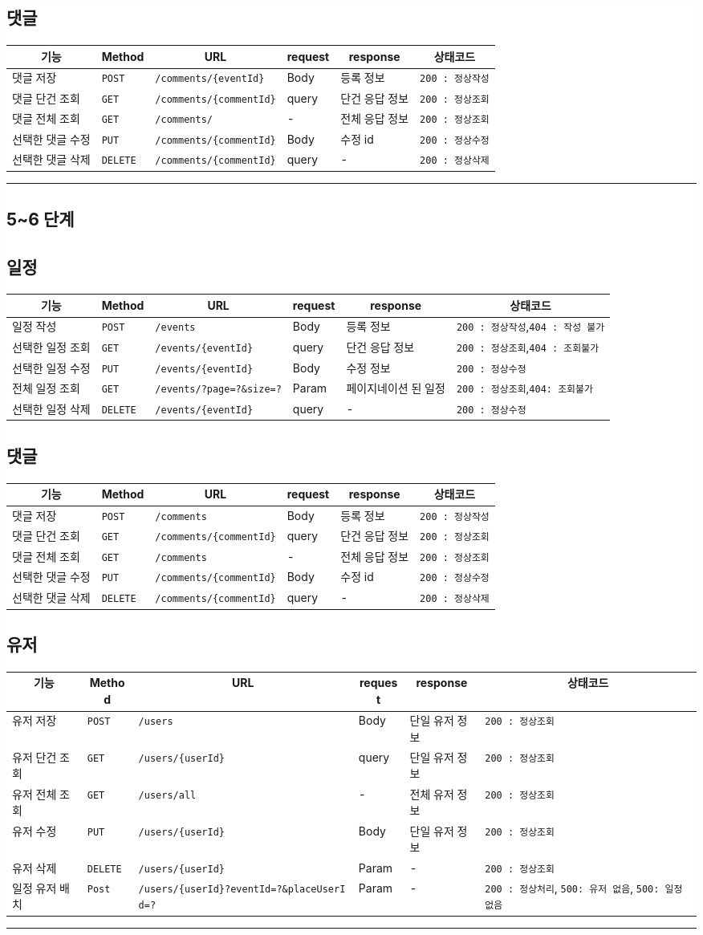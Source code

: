 ## 댓글

| 기능        | Method   | URL                     | request | response | 상태코드         |
|-----------|----------|-------------------------|---------|----------|--------------|
| 댓글 저장     | `POST`   | `/comments/{eventId}`   | Body    | 등록 정보    | `200 : 정상작성` |
| 댓글 단건 조회  | `GET`    | `/comments/{commentId}` | query   | 단건 응답 정보 | `200 : 정상조회` |
| 댓글 전체 조회  | `GET`    | `/comments/`            | -       | 전체 응답 정보 | `200 : 정상조회` |
| 선택한 댓글 수정 | `PUT`    | `/comments/{commentId}` | Body    | 수정 id    | `200 : 정상수정` |
| 선택한 댓글 삭제 | `DELETE` | `/comments/{commentId}` | query   | -        | `200 : 정상삭제` |

---

## 5~6 단계

## 일정

| 기능        | Method   | URL                      | request | response    | 상태코드                       |
|-----------|----------|--------------------------|---------|-------------|----------------------------|
| 일정 작성     | `POST`   | `/events`                | Body    | 등록 정보       | `200 : 정상작성`,`404 : 작성 불가` |
| 선택한 일정 조회 | `GET`    | `/events/{eventId}`      | query   | 단건 응답 정보    | `200 : 정상조회`,`404 : 조회불가`  |
| 선택한 일정 수정 | `PUT`    | `/events/{eventId}`      | Body    | 수정 정보       | `200 : 정상수정`               |
| 전체 일정 조회  | `GET`    | `/events/?page=?&size=?` | Param   | 페이지네이션 된 일정 | `200 : 정상조회`,`404: 조회불가`   |
| 선택한 일정 삭제 | `DELETE` | `/events/{eventId}`      | query   | -           | `200 : 정상수정`               |

## 댓글

| 기능        | Method   | URL                     | request | response | 상태코드         |
|-----------|----------|-------------------------|---------|----------|--------------|
| 댓글 저장     | `POST`   | `/comments`             | Body    | 등록 정보    | `200 : 정상작성` |
| 댓글 단건 조회  | `GET`    | `/comments/{commentId}` | query   | 단건 응답 정보 | `200 : 정상조회` |
| 댓글 전체 조회  | `GET`    | `/comments`             | -       | 전체 응답 정보 | `200 : 정상조회` |
| 선택한 댓글 수정 | `PUT`    | `/comments/{commentId}` | Body    | 수정 id    | `200 : 정상수정` |
| 선택한 댓글 삭제 | `DELETE` | `/comments/{commentId}` | query   | -        | `200 : 정상삭제` |

## 유저

| 기능       | Method   | URL                                       | request | response | 상태코드                                     |
|----------|----------|-------------------------------------------|---------|----------|------------------------------------------|
| 유저 저장    | `POST`   | `/users`                                  | Body    | 단일 유저 정보 | `200 : 정상조회`                             |
| 유저 단건 조회 | `GET`    | `/users/{userId}`                         | query   | 단일 유저 정보 | `200 : 정상조회`                             |
| 유저 전체 조회 | `GET`    | `/users/all`                              | -       | 전체 유저 정보 | `200 : 정상조회`                             |
| 유저 수정    | `PUT`    | `/users/{userId}`                         | Body    | 단일 유저 정보 | `200 : 정상조회`                             |
| 유저 삭제    | `DELETE` | `/users/{userId}`                         | Param   | -        | `200 : 정상조회`                             |
| 일정 유저 배치 | `Post`   | `/users/{userId}?eventId=?&placeUserId=?` | Param   | -        | `200 : 정상처리`, `500: 유저 없음`, `500: 일정 없음` |

---